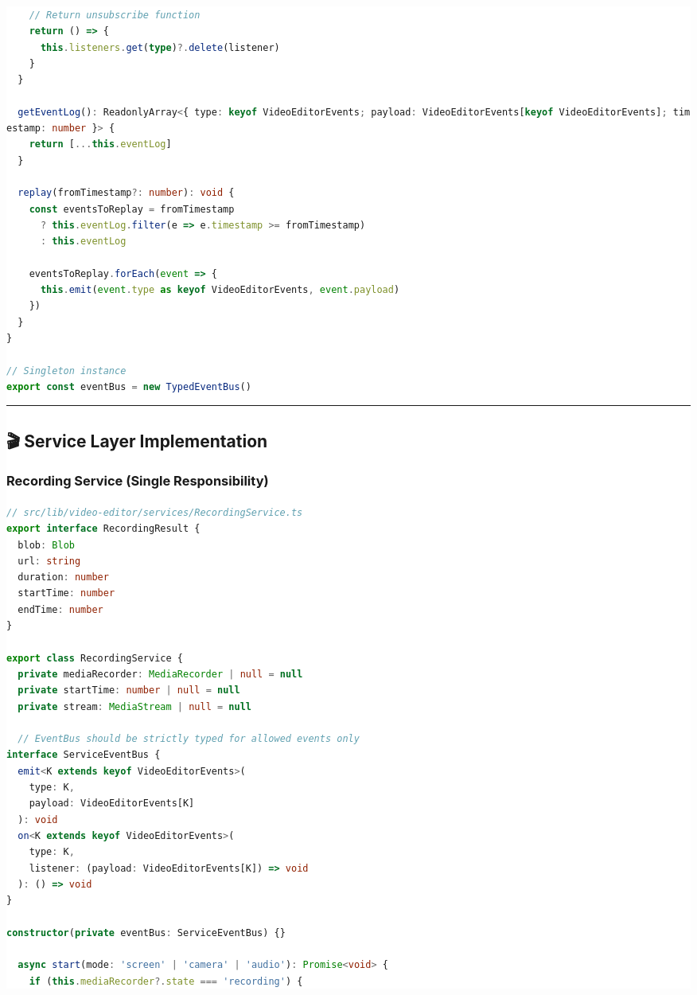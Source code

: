 ```typescript
    // Return unsubscribe function
    return () => {
      this.listeners.get(type)?.delete(listener)
    }
  }

  getEventLog(): ReadonlyArray<{ type: keyof VideoEditorEvents; payload: VideoEditorEvents[keyof VideoEditorEvents]; timestamp: number }> {
    return [...this.eventLog]
  }

  replay(fromTimestamp?: number): void {
    const eventsToReplay = fromTimestamp 
      ? this.eventLog.filter(e => e.timestamp >= fromTimestamp)
      : this.eventLog

    eventsToReplay.forEach(event => {
      this.emit(event.type as keyof VideoEditorEvents, event.payload)
    })
  }
}

// Singleton instance
export const eventBus = new TypedEventBus()
```

---

## 🎬 Service Layer Implementation

### Recording Service (Single Responsibility)
```typescript
// src/lib/video-editor/services/RecordingService.ts
export interface RecordingResult {
  blob: Blob
  url: string
  duration: number
  startTime: number
  endTime: number
}

export class RecordingService {
  private mediaRecorder: MediaRecorder | null = null
  private startTime: number | null = null
  private stream: MediaStream | null = null

  // EventBus should be strictly typed for allowed events only
interface ServiceEventBus {
  emit<K extends keyof VideoEditorEvents>(
    type: K,
    payload: VideoEditorEvents[K]
  ): void
  on<K extends keyof VideoEditorEvents>(
    type: K,
    listener: (payload: VideoEditorEvents[K]) => void
  ): () => void
}

constructor(private eventBus: ServiceEventBus) {}

  async start(mode: 'screen' | 'camera' | 'audio'): Promise<void> {
    if (this.mediaRecorder?.state === 'recording') {
```